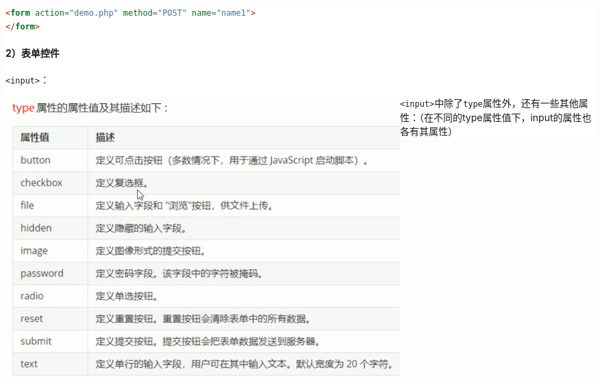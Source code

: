 
```html
<form action="demo.php" method="POST" name="name1">
</form>
```



#### 2）表单控件

`<input>`：

<img src="note1.assets/image-20230601092739254.png" alt="image-20230601092739254" style="zoom:60%;float:left" />

`<input>`中除了`type`属性外，还有一些其他属性：（在不同的type属性值下，input的属性也各有其属性）
